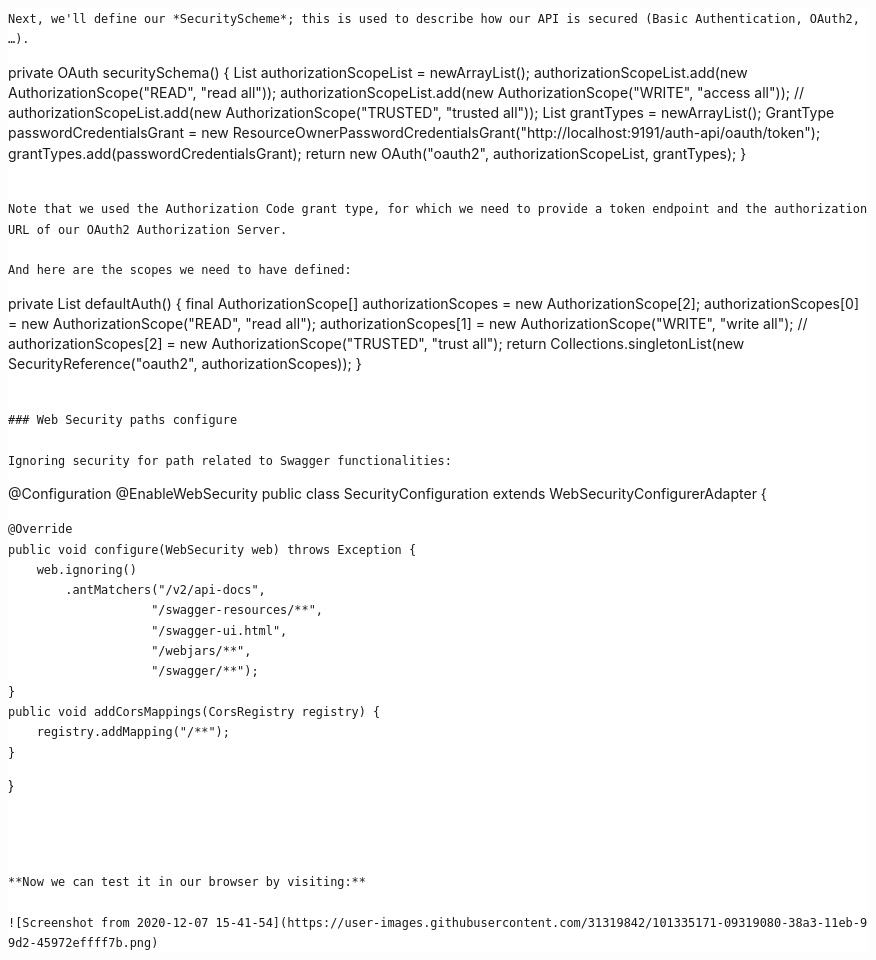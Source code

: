 ```
Next, we'll define our *SecurityScheme*; this is used to describe how our API is secured (Basic Authentication, OAuth2, …).

```
private OAuth securitySchema() {
		List<AuthorizationScope> authorizationScopeList = newArrayList();
		authorizationScopeList.add(new AuthorizationScope("READ", "read all"));
		authorizationScopeList.add(new AuthorizationScope("WRITE", "access all"));
//		authorizationScopeList.add(new AuthorizationScope("TRUSTED", "trusted all"));
		List<GrantType> grantTypes = newArrayList();
		GrantType passwordCredentialsGrant = new 		  ResourceOwnerPasswordCredentialsGrant("http://localhost:9191/auth-api/oauth/token");
		grantTypes.add(passwordCredentialsGrant);
		return new OAuth("oauth2", authorizationScopeList, grantTypes);
	}
```

Note that we used the Authorization Code grant type, for which we need to provide a token endpoint and the authorization URL of our OAuth2 Authorization Server.

And here are the scopes we need to have defined:

```
private List<SecurityReference> defaultAuth() {
		final AuthorizationScope[] authorizationScopes = new AuthorizationScope[2];
		authorizationScopes[0] = new AuthorizationScope("READ", "read all");
		authorizationScopes[1] = new AuthorizationScope("WRITE", "write all");
//		authorizationScopes[2] = new AuthorizationScope("TRUSTED", "trust all");
		return Collections.singletonList(new SecurityReference("oauth2", authorizationScopes));
	}
```

### Web Security paths configure 

Ignoring security for path related to Swagger functionalities:

````
@Configuration
@EnableWebSecurity
public class SecurityConfiguration extends WebSecurityConfigurerAdapter {

	@Override
	public void configure(WebSecurity web) throws Exception {
		web.ignoring()
			.antMatchers("/v2/api-docs",
						"/swagger-resources/**",
						"/swagger-ui.html",
						"/webjars/**",
						"/swagger/**");
	}
	public void addCorsMappings(CorsRegistry registry) {
		registry.addMapping("/**");
	}
}
````



**Now we can test it in our browser by visiting:**

![Screenshot from 2020-12-07 15-41-54](https://user-images.githubusercontent.com/31319842/101335171-09319080-38a3-11eb-99d2-45972effff7b.png)

````